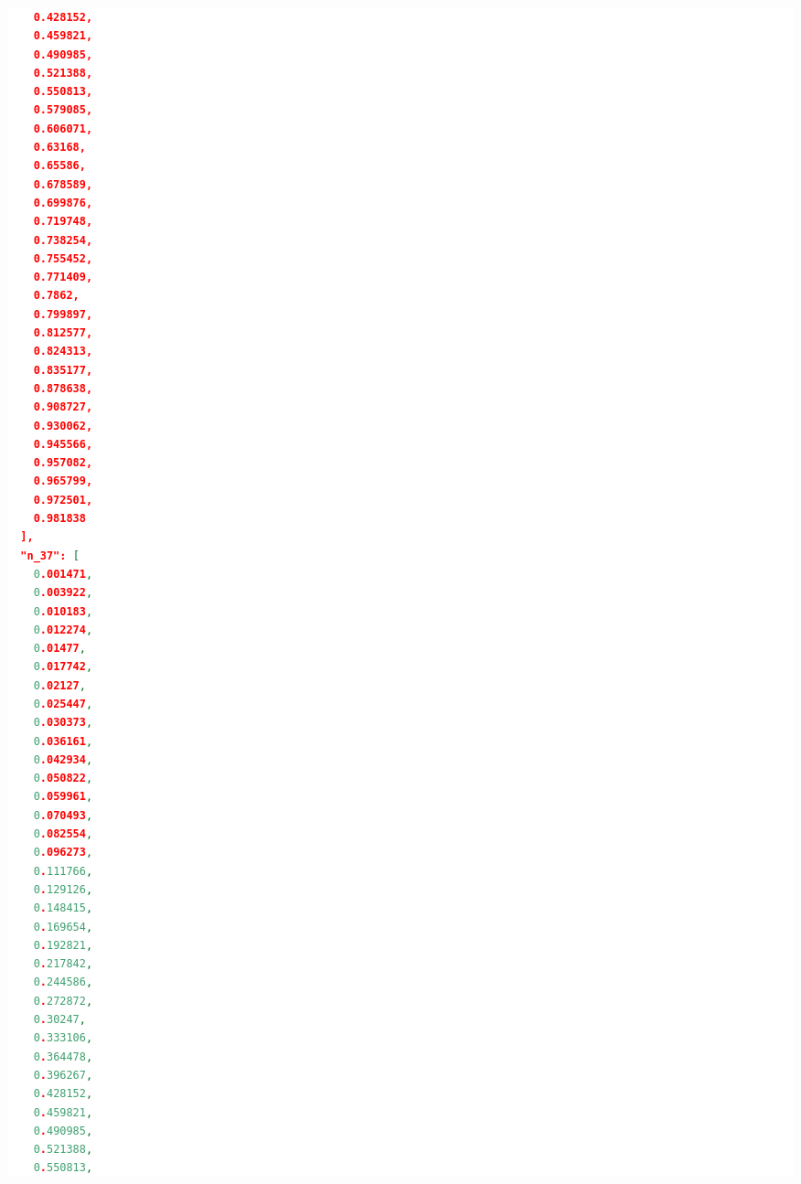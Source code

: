 ```json
    0.428152,
    0.459821,
    0.490985,
    0.521388,
    0.550813,
    0.579085,
    0.606071,
    0.63168,
    0.65586,
    0.678589,
    0.699876,
    0.719748,
    0.738254,
    0.755452,
    0.771409,
    0.7862,
    0.799897,
    0.812577,
    0.824313,
    0.835177,
    0.878638,
    0.908727,
    0.930062,
    0.945566,
    0.957082,
    0.965799,
    0.972501,
    0.981838
  ],
  "n_37": [
    0.001471,
    0.003922,
    0.010183,
    0.012274,
    0.01477,
    0.017742,
    0.02127,
    0.025447,
    0.030373,
    0.036161,
    0.042934,
    0.050822,
    0.059961,
    0.070493,
    0.082554,
    0.096273,
    0.111766,
    0.129126,
    0.148415,
    0.169654,
    0.192821,
    0.217842,
    0.244586,
    0.272872,
    0.30247,
    0.333106,
    0.364478,
    0.396267,
    0.428152,
    0.459821,
    0.490985,
    0.521388,
    0.550813,
```